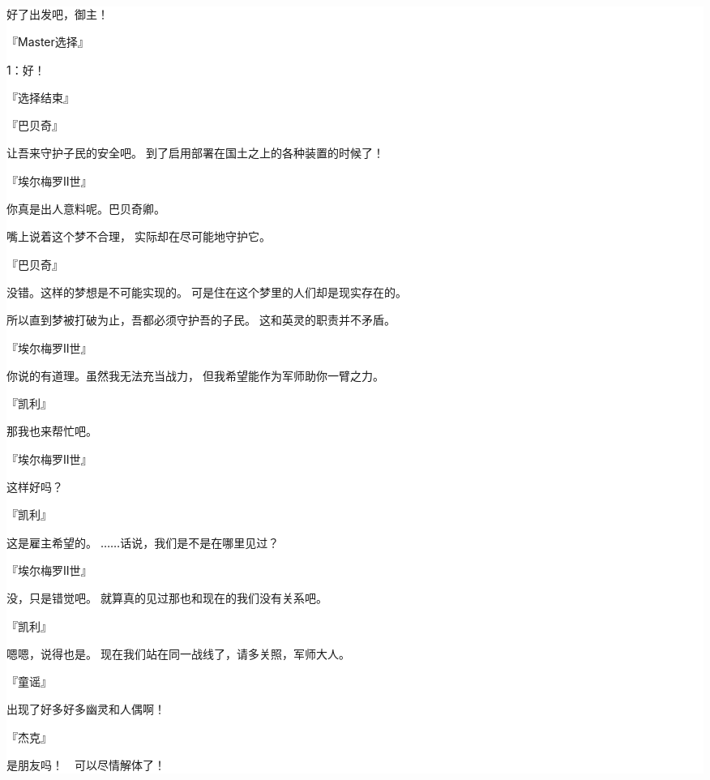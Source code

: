 好了出发吧，御主！

『Master选择』

1：好！

『选择结束』

『巴贝奇』

让吾来守护子民的安全吧。
到了启用部署在国土之上的各种装置的时候了！

『埃尔梅罗Ⅱ世』

你真是出人意料呢。巴贝奇卿。

嘴上说着这个梦不合理，
实际却在尽可能地守护它。

『巴贝奇』

没错。这样的梦想是不可能实现的。
可是住在这个梦里的人们却是现实存在的。

所以直到梦被打破为止，吾都必须守护吾的子民。
这和英灵的职责并不矛盾。

『埃尔梅罗Ⅱ世』

你说的有道理。虽然我无法充当战力，
但我希望能作为军师助你一臂之力。

『凯利』

那我也来帮忙吧。

『埃尔梅罗Ⅱ世』

这样好吗？

『凯利』

这是雇主希望的。
……话说，我们是不是在哪里见过？

『埃尔梅罗Ⅱ世』

没，只是错觉吧。
就算真的见过那也和现在的我们没有关系吧。

『凯利』

嗯嗯，说得也是。
现在我们站在同一战线了，请多关照，军师大人。

『童谣』

出现了好多好多幽灵和人偶啊！

『杰克』

是朋友吗！　可以尽情解体了！
